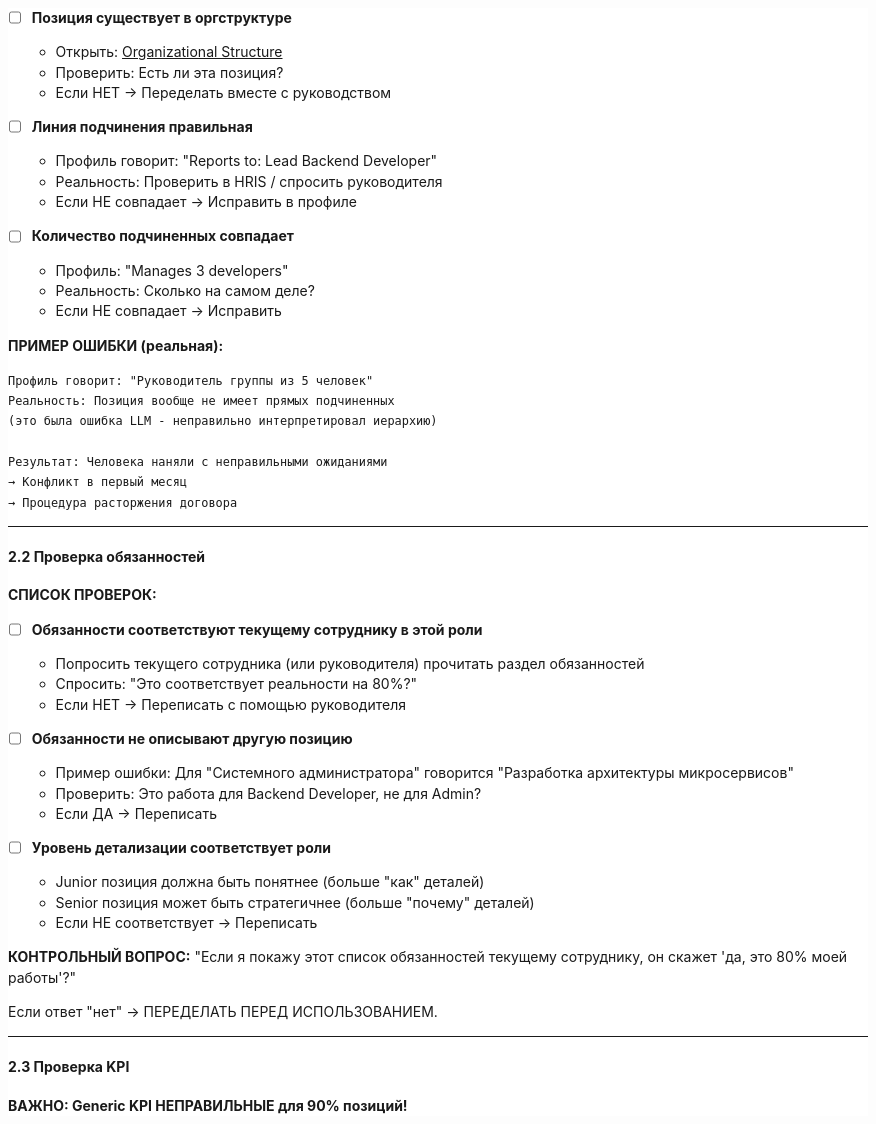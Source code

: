 - [ ] **Позиция существует в оргструктуре**
  - Открыть: [Organizational Structure](link)
  - Проверить: Есть ли эта позиция?
  - Если НЕТ → Переделать вместе с руководством

- [ ] **Линия подчинения правильная**
  - Профиль говорит: "Reports to: Lead Backend Developer"
  - Реальность: Проверить в HRIS / спросить руководителя
  - Если НЕ совпадает → Исправить в профиле

- [ ] **Количество подчиненных совпадает**
  - Профиль: "Manages 3 developers"
  - Реальность: Сколько на самом деле?
  - Если НЕ совпадает → Исправить

**ПРИМЕР ОШИБКИ (реальная):**
```
Профиль говорит: "Руководитель группы из 5 человек"
Реальность: Позиция вообще не имеет прямых подчиненных
(это была ошибка LLM - неправильно интерпретировал иерархию)

Результат: Человека наняли с неправильными ожиданиями
→ Конфликт в первый месяц
→ Процедура расторжения договора
```

---

#### 2.2 Проверка обязанностей

**СПИСОК ПРОВЕРОК:**

- [ ] **Обязанности соответствуют текущему сотруднику в этой роли**
  - Попросить текущего сотрудника (или руководителя) прочитать раздел обязанностей
  - Спросить: "Это соответствует реальности на 80%?"
  - Если НЕТ → Переписать с помощью руководителя

- [ ] **Обязанности не описывают другую позицию**
  - Пример ошибки: Для "Системного администратора" говорится "Разработка архитектуры микросервисов"
  - Проверить: Это работа для Backend Developer, не для Admin?
  - Если ДА → Переписать

- [ ] **Уровень детализации соответствует роли**
  - Junior позиция должна быть понятнее (больше "как" деталей)
  - Senior позиция может быть стратегичнее (больше "почему" деталей)
  - Если НЕ соответствует → Переписать

**КОНТРОЛЬНЫЙ ВОПРОС:**
"Если я покажу этот список обязанностей текущему сотруднику, он скажет 'да, это 80% моей работы'?"

Если ответ "нет" → ПЕРЕДЕЛАТЬ ПЕРЕД ИСПОЛЬЗОВАНИЕМ.

---

#### 2.3 Проверка KPI

**ВАЖНО: Generic KPI НЕПРАВИЛЬНЫЕ для 90% позиций!**
